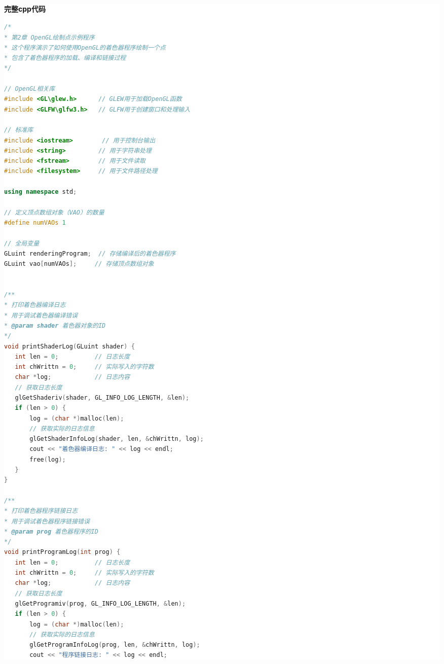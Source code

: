 **完整cpp代码**
 ```cpp
/*
* 第2章 OpenGL绘制点示例程序
* 这个程序演示了如何使用OpenGL的着色器程序绘制一个点
* 包含了着色器程序的加载、编译和链接过程
*/

// OpenGL相关库
#include <GL\glew.h>      // GLEW用于加载OpenGL函数
#include <GLFW\glfw3.h>   // GLFW用于创建窗口和处理输入

// 标准库
#include <iostream>        // 用于控制台输出
#include <string>         // 用于字符串处理
#include <fstream>        // 用于文件读取
#include <filesystem>     // 用于文件路径处理

using namespace std;

// 定义顶点数组对象（VAO）的数量
#define numVAOs 1

// 全局变量
GLuint renderingProgram;  // 存储编译后的着色器程序
GLuint vao[numVAOs];     // 存储顶点数组对象


/**
 * 打印着色器编译日志
 * 用于调试着色器编译错误
 * @param shader 着色器对象的ID
 */
void printShaderLog(GLuint shader) {
    int len = 0;          // 日志长度
    int chWrittn = 0;     // 实际写入的字符数
    char *log;            // 日志内容
    // 获取日志长度
    glGetShaderiv(shader, GL_INFO_LOG_LENGTH, &len);
    if (len > 0) {
        log = (char *)malloc(len);
        // 获取实际的日志信息
        glGetShaderInfoLog(shader, len, &chWrittn, log);
        cout << "着色器编译日志: " << log << endl;
        free(log);
    }
}

/**
 * 打印着色器程序链接日志
 * 用于调试着色器程序链接错误
 * @param prog 着色器程序的ID
 */
void printProgramLog(int prog) {
    int len = 0;          // 日志长度
    int chWrittn = 0;     // 实际写入的字符数
    char *log;            // 日志内容
    // 获取日志长度
    glGetProgramiv(prog, GL_INFO_LOG_LENGTH, &len);
    if (len > 0) {
        log = (char *)malloc(len);
        // 获取实际的日志信息
        glGetProgramInfoLog(prog, len, &chWrittn, log);
        cout << "程序链接日志: " << log << endl;
 ```